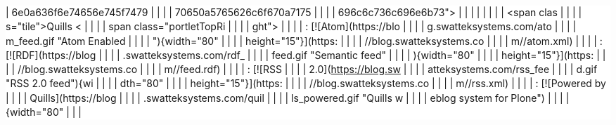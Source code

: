 | 6e0a636f6e74656e745f7479 |                          |                          |
| 70650a5765626c6f670a7175 |                          |                          |
| 696c6c736c696e6b73">     |                          |                          |
|                          |                          |                          |
|  <span class="portletTop |                          |                          |
| Left"></span> <span clas |                          |                          |
| s="tile">Quills</span> < |                          |                          |
| span class="portletTopRi |                          |                          |
| ght"></span>             |                          |                          |
| :   [![Atom](https://blo |                          |                          |
| g.swatteksystems.com/ato |                          |                          |
| m_feed.gif "Atom Enabled |                          |                          |
| "){width="80"            |                          |                          |
|     height="15"}](https: |                          |                          |
| //blog.swatteksystems.co |                          |                          |
| m//atom.xml)             |                          |                          |
| :   [![RDF](https://blog |                          |                          |
| .swatteksystems.com/rdf_ |                          |                          |
| feed.gif "Semantic feed" |                          |                          |
| ){width="80"             |                          |                          |
|     height="15"}](https: |                          |                          |
| //blog.swatteksystems.co |                          |                          |
| m//feed.rdf)             |                          |                          |
| :   [![RSS               |                          |                          |
|     2.0](https://blog.sw |                          |                          |
| atteksystems.com/rss_fee |                          |                          |
| d.gif "RSS 2.0 feed"){wi |                          |                          |
| dth="80"                 |                          |                          |
|     height="15"}](https: |                          |                          |
| //blog.swatteksystems.co |                          |                          |
| m//rss.xml)              |                          |                          |
| :   [![Powered by        |                          |                          |
|     Quills](https://blog |                          |                          |
| .swatteksystems.com/quil |                          |                          |
| ls_powered.gif "Quills w |                          |                          |
| eblog system for Plone") |                          |                          |
| {width="80"              |                          |                          |